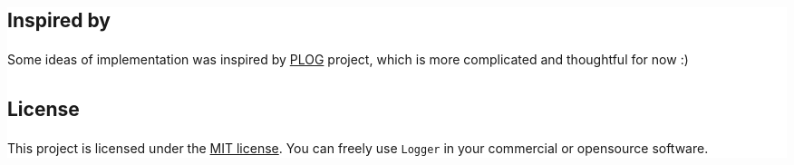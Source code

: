 ## Inspired by

Some ideas of implementation was inspired by
[PLOG](https://github.com/SergiusTheBest/plog) project, which
is more complicated and thoughtful for now :)

## License

This project is licensed under the
[MIT license](https://choosealicense.com/licenses/mit/).
You can freely use `Logger` in your commercial or opensource software.
